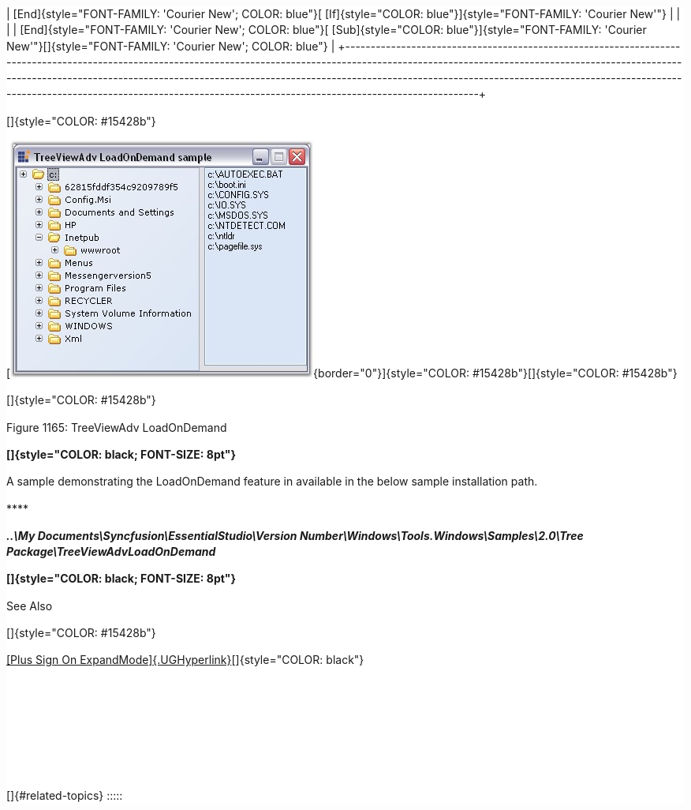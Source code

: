 | [End]{style="FONT-FAMILY: 'Courier New'; COLOR: blue"}[ [If]{style="COLOR: blue"}]{style="FONT-FAMILY: 'Courier New'"}                                                                                                                                                                                                                                                                                                                  |
|                                                                                                                                                                                                                                                                                                                                                                                                                                         |
| [End]{style="FONT-FAMILY: 'Courier New'; COLOR: blue"}[ [Sub]{style="COLOR: blue"}]{style="FONT-FAMILY: 'Courier New'"}[]{style="FONT-FAMILY: 'Courier New'; COLOR: blue"}                                                                                                                                                                                                                                                              |
+-----------------------------------------------------------------------------------------------------------------------------------------------------------------------------------------------------------------------------------------------------------------------------------------------------------------------------------------------------------------------------------------------------------------------------------------+

[]{style="COLOR: #15428b"} 

[![](ImagesExt/image76_1141.jpg){border="0"}]{style="COLOR: #15428b"}[]{style="COLOR: #15428b"}

[]{style="COLOR: #15428b"} 

Figure 1165: TreeViewAdv LoadOnDemand

**[]{style="COLOR: black; FONT-SIZE: 8pt"}** 

A sample demonstrating the LoadOnDemand feature in available in the below sample installation path.

**** 

***..\\My Documents\\Syncfusion\\EssentialStudio\\Version Number\\Windows\\Tools.Windows\\Samples\\2.0\\Tree Package\\TreeViewAdvLoadOnDemand***

**[]{style="COLOR: black; FONT-SIZE: 8pt"}** 

See Also

[]{style="COLOR: #15428b"} 

[[Plus Sign On ExpandMode]{.UGHyperlink}](../../../../../../../../Documents%20and%20Settings/sylviap/Desktop/Tools%20-%20Part%202.docx#_Plus_Sign_On)[]{style="COLOR: black"}

 

 

 

 

[]{#related-topics}
:::::
